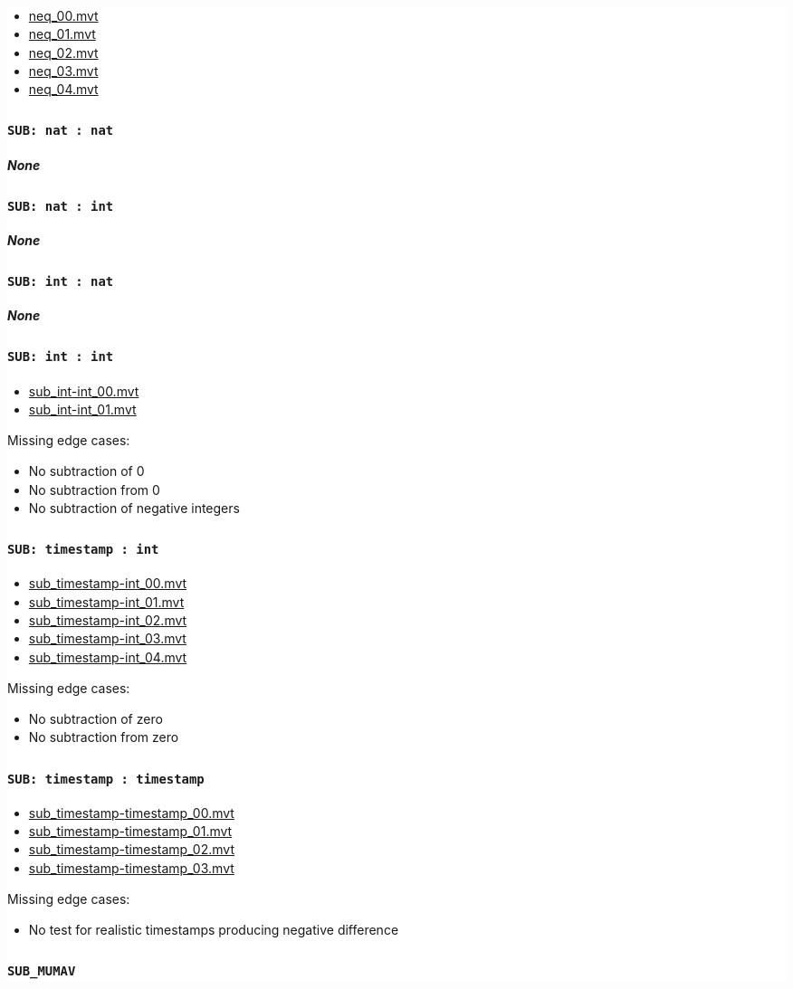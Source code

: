 - [neq_00.mvt](neq_00.mvt)
- [neq_01.mvt](neq_01.mvt)
- [neq_02.mvt](neq_02.mvt)
- [neq_03.mvt](neq_03.mvt)
- [neq_04.mvt](neq_04.mvt)

### `SUB: nat : nat`

***None***

### `SUB: nat : int`

***None***

### `SUB: int : nat`

***None***

### `SUB: int : int`

- [sub_int-int_00.mvt](sub_int-int_00.mvt)
- [sub_int-int_01.mvt](sub_int-int_01.mvt)

Missing edge cases:

- No subtraction of 0
- No subtraction from 0
- No subtraction of negative integers

### `SUB: timestamp : int`

- [sub_timestamp-int_00.mvt](sub_timestamp-int_00.mvt)
- [sub_timestamp-int_01.mvt](sub_timestamp-int_01.mvt)
- [sub_timestamp-int_02.mvt](sub_timestamp-int_02.mvt)
- [sub_timestamp-int_03.mvt](sub_timestamp-int_03.mvt)
- [sub_timestamp-int_04.mvt](sub_timestamp-int_04.mvt)

Missing edge cases:

- No subtraction of zero
- No subtraction from zero

### `SUB: timestamp : timestamp`

- [sub_timestamp-timestamp_00.mvt](sub_timestamp-timestamp_00.mvt)
- [sub_timestamp-timestamp_01.mvt](sub_timestamp-timestamp_01.mvt)
- [sub_timestamp-timestamp_02.mvt](sub_timestamp-timestamp_02.mvt)
- [sub_timestamp-timestamp_03.mvt](sub_timestamp-timestamp_03.mvt)

Missing edge cases:

- No test for realistic timestamps producing negative difference

### `SUB_MUMAV`
